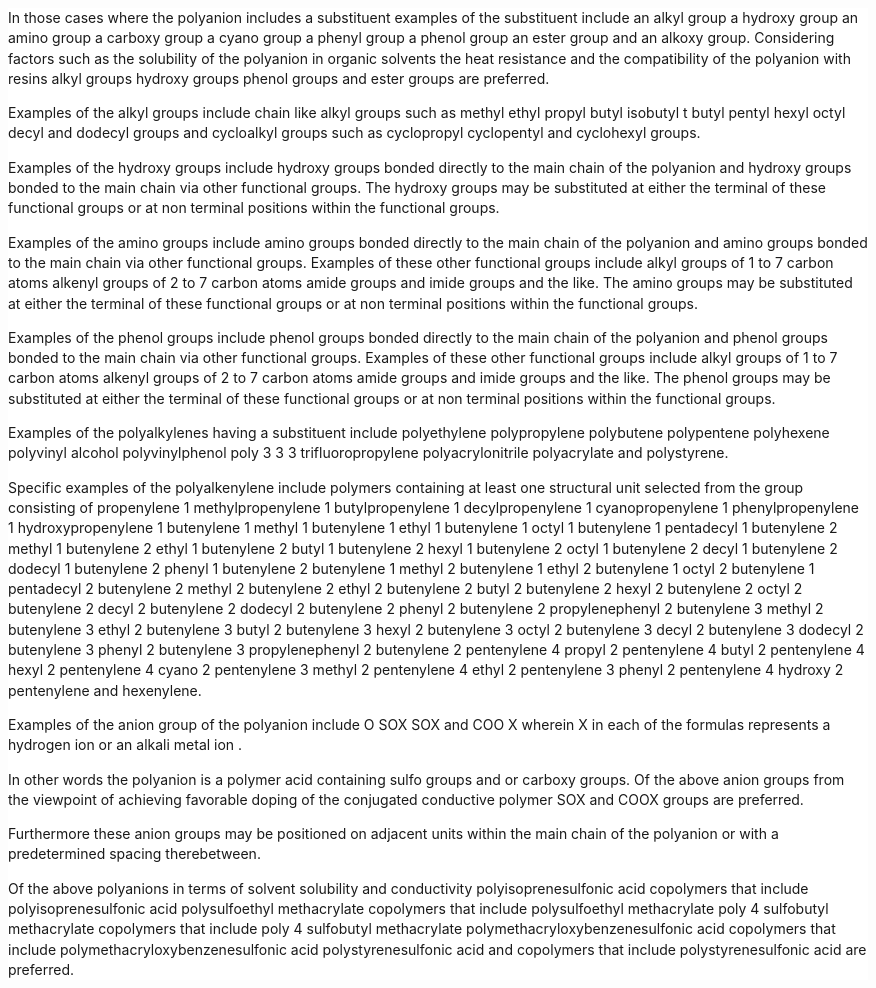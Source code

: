 In those cases where the polyanion includes a substituent examples of the substituent include an alkyl group a hydroxy group an amino group a carboxy group a cyano group a phenyl group a phenol group an ester group and an alkoxy group. Considering factors such as the solubility of the polyanion in organic solvents the heat resistance and the compatibility of the polyanion with resins alkyl groups hydroxy groups phenol groups and ester groups are preferred.

Examples of the alkyl groups include chain like alkyl groups such as methyl ethyl propyl butyl isobutyl t butyl pentyl hexyl octyl decyl and dodecyl groups and cycloalkyl groups such as cyclopropyl cyclopentyl and cyclohexyl groups.

Examples of the hydroxy groups include hydroxy groups bonded directly to the main chain of the polyanion and hydroxy groups bonded to the main chain via other functional groups. The hydroxy groups may be substituted at either the terminal of these functional groups or at non terminal positions within the functional groups.

Examples of the amino groups include amino groups bonded directly to the main chain of the polyanion and amino groups bonded to the main chain via other functional groups. Examples of these other functional groups include alkyl groups of 1 to 7 carbon atoms alkenyl groups of 2 to 7 carbon atoms amide groups and imide groups and the like. The amino groups may be substituted at either the terminal of these functional groups or at non terminal positions within the functional groups.

Examples of the phenol groups include phenol groups bonded directly to the main chain of the polyanion and phenol groups bonded to the main chain via other functional groups. Examples of these other functional groups include alkyl groups of 1 to 7 carbon atoms alkenyl groups of 2 to 7 carbon atoms amide groups and imide groups and the like. The phenol groups may be substituted at either the terminal of these functional groups or at non terminal positions within the functional groups.

Examples of the polyalkylenes having a substituent include polyethylene polypropylene polybutene polypentene polyhexene polyvinyl alcohol polyvinylphenol poly 3 3 3 trifluoropropylene polyacrylonitrile polyacrylate and polystyrene.

Specific examples of the polyalkenylene include polymers containing at least one structural unit selected from the group consisting of propenylene 1 methylpropenylene 1 butylpropenylene 1 decylpropenylene 1 cyanopropenylene 1 phenylpropenylene 1 hydroxypropenylene 1 butenylene 1 methyl 1 butenylene 1 ethyl 1 butenylene 1 octyl 1 butenylene 1 pentadecyl 1 butenylene 2 methyl 1 butenylene 2 ethyl 1 butenylene 2 butyl 1 butenylene 2 hexyl 1 butenylene 2 octyl 1 butenylene 2 decyl 1 butenylene 2 dodecyl 1 butenylene 2 phenyl 1 butenylene 2 butenylene 1 methyl 2 butenylene 1 ethyl 2 butenylene 1 octyl 2 butenylene 1 pentadecyl 2 butenylene 2 methyl 2 butenylene 2 ethyl 2 butenylene 2 butyl 2 butenylene 2 hexyl 2 butenylene 2 octyl 2 butenylene 2 decyl 2 butenylene 2 dodecyl 2 butenylene 2 phenyl 2 butenylene 2 propylenephenyl 2 butenylene 3 methyl 2 butenylene 3 ethyl 2 butenylene 3 butyl 2 butenylene 3 hexyl 2 butenylene 3 octyl 2 butenylene 3 decyl 2 butenylene 3 dodecyl 2 butenylene 3 phenyl 2 butenylene 3 propylenephenyl 2 butenylene 2 pentenylene 4 propyl 2 pentenylene 4 butyl 2 pentenylene 4 hexyl 2 pentenylene 4 cyano 2 pentenylene 3 methyl 2 pentenylene 4 ethyl 2 pentenylene 3 phenyl 2 pentenylene 4 hydroxy 2 pentenylene and hexenylene.

Examples of the anion group of the polyanion include O SOX SOX and COO X wherein X in each of the formulas represents a hydrogen ion or an alkali metal ion .

In other words the polyanion is a polymer acid containing sulfo groups and or carboxy groups. Of the above anion groups from the viewpoint of achieving favorable doping of the conjugated conductive polymer SOX and COOX groups are preferred.

Furthermore these anion groups may be positioned on adjacent units within the main chain of the polyanion or with a predetermined spacing therebetween.

Of the above polyanions in terms of solvent solubility and conductivity polyisoprenesulfonic acid copolymers that include polyisoprenesulfonic acid polysulfoethyl methacrylate copolymers that include polysulfoethyl methacrylate poly 4 sulfobutyl methacrylate copolymers that include poly 4 sulfobutyl methacrylate polymethacryloxybenzenesulfonic acid copolymers that include polymethacryloxybenzenesulfonic acid polystyrenesulfonic acid and copolymers that include polystyrenesulfonic acid are preferred.
